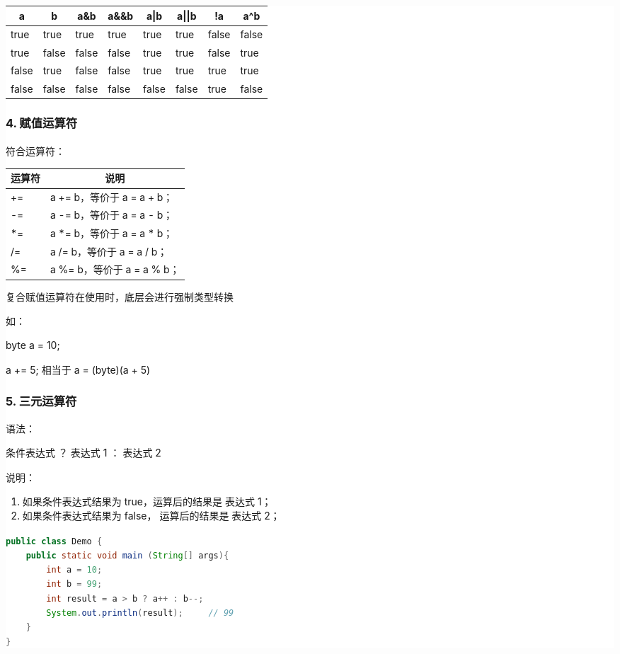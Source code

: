 | a     | b     | a&b   | a&&b  | a\|b  | a\|\|b | !a    | a^b   |
| ----- | ----- | ----- | ----- | ----- | ------ | ----- | ----- |
| true  | true  | true  | true  | true  | true   | false | false |
| true  | false | false | false | true  | true   | false | true  |
| false | true  | false | false | true  | true   | true  | true  |
| false | false | false | false | false | false  | true  | false |

### 4. 赋值运算符

符合运算符：

| 运算符 | 说明                       |
| ------ | -------------------------- |
| +=     | a += b，等价于 a = a + b； |
| -=     | a -= b，等价于 a = a - b； |
| *=     | a *= b，等价于 a = a * b； |
| /=     | a /= b，等价于 a = a / b； |
| %=     | a %= b，等价于 a = a % b； |

复合赋值运算符在使用时，底层会进行强制类型转换

如：

byte a = 10;

a += 5;	相当于 a = (byte)(a + 5)

### 5. 三元运算符

语法：

条件表达式 ？ 表达式 1 ： 表达式 2



说明：

1.  如果条件表达式结果为 true，运算后的结果是 表达式 1；
2.  如果条件表达式结果为 false， 运算后的结果是 表达式 2；

```java
public class Demo {
    public static void main (String[] args){
        int a = 10;
        int b = 99;
        int result = a > b ? a++ : b--;
        System.out.println(result);		// 99
    }
}
```
